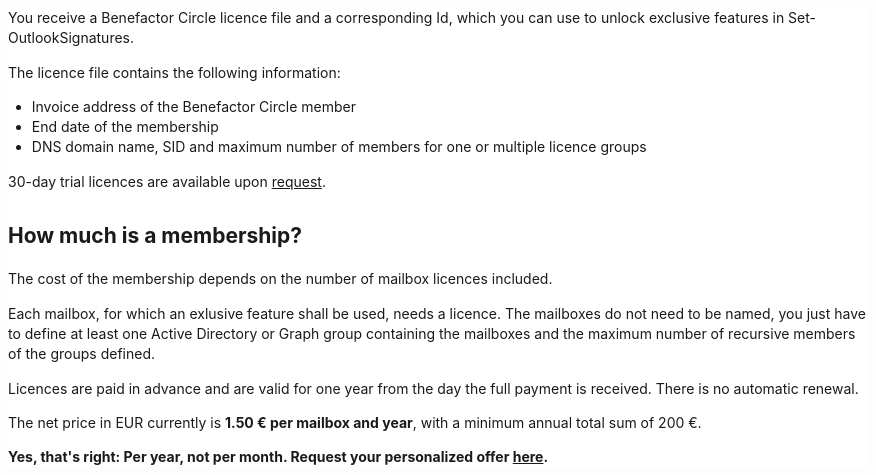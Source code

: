 You receive a Benefactor Circle licence file and a corresponding Id, which you can use to unlock exclusive features in Set-OutlookSignatures.

The licence file contains the following information:
- Invoice address of the Benefactor Circle member
- End date of the membership
- DNS domain name, SID and maximum number of members for one or multiple licence groups

30-day trial licences are available upon [request](mailto:Set-OutlookSignatures@explicitconsulting.at?subject=Request%20for%20trial%20version%20of%20Set-OutlookSignatures%20Benefactor%20Circle&body=Dear%20ExplicIT%20team%2C%0A%0AI%20am%20interested%20in%20testing%20Set-OutlookSignatures%20Benefactor%20Circle.%20Please%20send%20me%20a%20trial%20version%20of%20the%20current%20release.%0A%0AI%20confirm%20that%3A%0A-%20All%20the%20technicians%20and%20content%20managers%20involved%20in%20the%20test%20have%20read%20and%20understood%20the%20general%20documentation%20%28%22README%22%29%20of%20the%20Set-OutlookSignatures%20open-source%20version%20available%20at%20https%3A%2F%2Fgithub.com%2FGruberMarkus%2FSet-OutlookSignatures%0A-%20The%20open-source%20version%20of%20Set-OutlookSignatures%20has%20already%20been%20successfully%20implemented%2C%20as%20this%20is%20a%20requirement%20for%20the%20Benefactor%20Circe%20add-on%0A-%20All%20the%20technicians%20and%20content%20managers%20involved%20in%20the%20test%20have%20read%20and%20understood%20the%20Benefactor%20Circle%20specific%20documentation%20available%20at%20https%3A%2F%2Fexplicitconsulting.at%2Fset-outlooksignatures.html%0A-%20Everyone%20involved%20with%20the%20pilot%20is%20aware%20that%20support%20may%20be%20chargeable.%20This%20includes%20workshops%2C%20implementation%20support%2C%20all%20forms%20of%20remote%20or%20on%20site%20outsourcing%2C%20support%20for%20topics%20already%20well-explained%20in%20the%20documentation%20and%20support%20for%20problems%20with%20the%20root%20cause%20outside%20of%20Set-OutlookSignatures%20or%20Set-OutlookSignatures%20Benefactor%20Circle.%0A-%20I%20have%20read%20and%20accept%20the%20general%20terms%20and%20conditions%20available%20at%20https%3A%2F%2Fexplicitconsulting.at%2Flegal%0A%0AHere%20is%20the%20data%20that%20is%20required%20for%20the%20trial%20version%3A%0A-%20Company%20name%20and%20full%20address%3A%20XXX%0A-%20VAT%20number%20%28European%20companies%20only%29%3A%20XXX%0A-%20%EF%BB%BFE-mail%20addresses%20for%20technical%20information%3A%20XXX%0A-%20LicenceGroups%3A%0A%20%20-%20AD%20DNS%20domain%20name%20%28or%20%22AzureAD%22%29%2C%20SID%2C%20maximum%20users%0A%0A%0AThanks%20in%20advance!).

## How much is a membership?
The cost of the membership depends on the number of mailbox licences included.

Each mailbox, for which an exlusive feature shall be used, needs a licence. The mailboxes do not need to be named, you just have to define at least one Active Directory or Graph group containing the mailboxes and the maximum number of recursive members of the groups defined.

Licences are paid in advance and are valid for one year from the day the full payment is received. There is no automatic renewal.

The net price in EUR currently is **1.50 € per mailbox and year**, with a minimum annual total sum of 200 €.  

**Yes, that's right: Per year, not per month. Request your personalized offer [here](mailto:Set-OutlookSignatures@explicitconsulting.at?subject=Request%20for%20pricing&body=Dear%20ExplicIT%20team%2C%0A%0AI%20am%20interested%20in%20buying%20Set-OutlookSignatures%20Benefactor%20Circle.%0A%0APlease%20send%20me%20an%20offer.%20After%20we%20have%20agreed%20on%20the%20offer%2C%20ExplicIT%20Consulting%20will%20send%20me%20an%20invoice.%20The%20purchase%20is%20concluded%20with%20the%20transfer%20of%20the%20full%20invoice%20amount.%0A%0AHere%20is%20the%20data%20that%20is%20required%20for%20the%20offer%20and%20the%20individualized%20licence%20file%3A%0A-%20Company%20name%20and%20full%20address%3A%20XXX%0A-%20VAT%20number%20%28European%20companies%20only%29%3A%20XXX%0A-%20E-mail%20addresses%20for%20technical%20information%3A%20XXX%0A-%20LicenceGroups%3A%0A%20%20-%20AD%20DNS%20domain%20name%20%28or%20%22AzureAD%22%29%3B%20SID%3B%20maximum%20recursive%20users%0A%0AThanks%20in%20advance%0A).**
